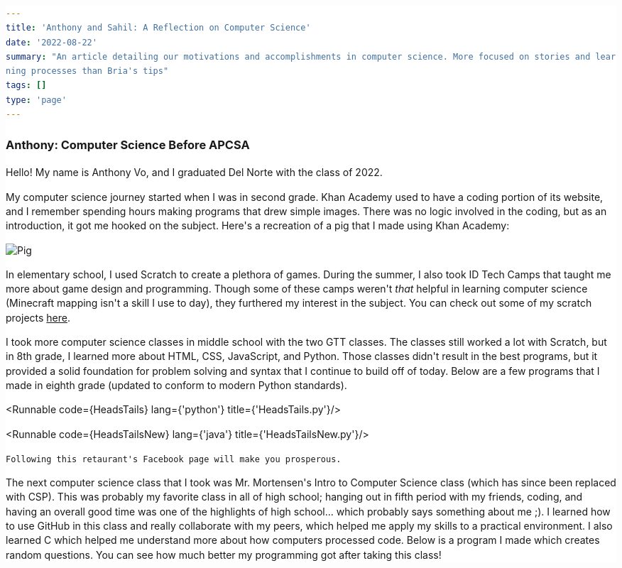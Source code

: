 ```yaml
---
title: 'Anthony and Sahil: A Reflection on Computer Science'
date: '2022-08-22'
summary: "An article detailing our motivations and accomplishments in computer science. More focused on stories and learning processes than Bria's tips"
tags: []
type: 'page'
---
```


<script>
	import Runnable from '$components/Runnable.svelte';
	import HeadsTails from './code/HeadsTails.py?raw';
    import HeadsTailsNew from './code/HeadsTailsNew.py?raw';
</script>

### Anthony: Computer Science Before APCSA

Hello! My name is Anthony Vo, and I graduated Del Norte with the class of 2022. 

My computer science journey started when I was in second grade. Khan Academy used to have a coding portion of its website, and I remember spending hours making programs that drew simple images. There was no logic involved in the coding, but as an introduction, it got me hooked on the subject. Here's a recreation of a pig that I made using Khan Academy:

![Pig](https://github.com/nighthawkcoders/APCSP/blob/master/images/pig.PNG?raw=true)

In elementary school, I used Scratch to create a plethora of games. During the summer, I also took ID Tech Camps that taught me more about game design and programming. Though some of these camps weren't *that* helpful in learning computer science (Minecraft mapping isn't a skill I use to day), they furthered my interest in the subject. You can check out some of my scratch projects [here](https://scratch.mit.edu/users/avo12345/).

I took more computer science classes in middle school with the two GTT classes. The classes still worked a lot with Scratch, but in 8th grade, I learned more about HTML, CSS, JavaScript, and Python. Those classes didn't result in the best programs, but it provided a solid foundation for problem solving and syntax that I continue to build off of today. Below are a few programs that I made in eighth grade (updated to conform to modern Python standards).

<Runnable code={HeadsTails} lang={'python'} title={'HeadsTails.py'}/>

<Runnable code={HeadsTailsNew} lang={'java'} title={'HeadsTailsNew.py'}/>

    Following this retaurant's Facebook page will make you prosperous.


The next computer science class that I took was Mr. Mortensen's Intro to Computer Science class (which has since been replaced with CSP). This was probably my favorite class in all of high school; hanging out in fifth period with my friends, coding, and having an overall good time was one of the highlights of high school... which probably says something about me ;). I learned how to use GitHub in this class and really collaborate with my peers, which helped me apply my skills to a practical environment. I also learned C which helped me understand more about how computers processed code. Below is a program I made which creates random questions. You can see how much better my programming got after taking this class!
